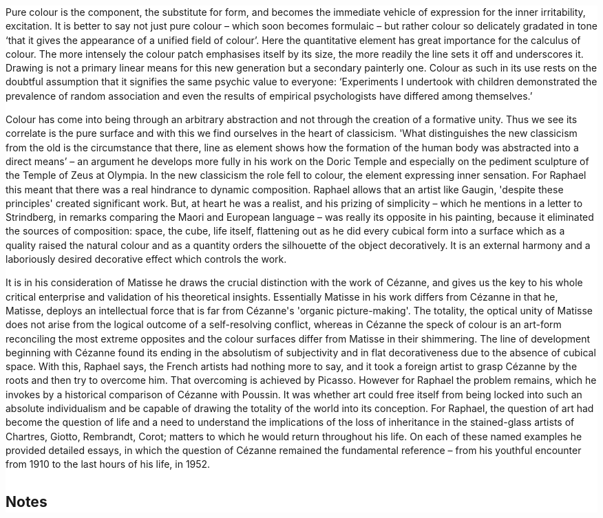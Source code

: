 Pure colour is the component, the substitute for form, and becomes the immediate vehicle of expression for the inner irritability, excitation. It is better to say not just pure colour – which soon becomes formulaic – but rather colour so delicately gradated in tone ‘that it gives the appearance of a unified field of colour’. Here the quantitative element has great importance for the calculus of colour. The more intensely the colour patch emphasises itself by its size, the more readily the line sets it off and underscores it. Drawing is not a primary linear means for this new generation but a secondary painterly one. Colour as such in its use rests on the doubtful assumption that it signifies the same psychic value to everyone: ‘Experiments I undertook with children demonstrated the prevalence of random association and even the results of empirical psychologists have differed among themselves.’

Colour has come into being through an arbitrary abstraction and not through the creation of a formative unity. Thus we see its correlate is the pure surface and with this we find ourselves in the heart of classicism. 'What distinguishes the new classicism from the old is the circumstance that there, line as element shows how the formation of the human body was abstracted into a direct means’ – an argument he develops more fully in his work on the Doric Temple and especially on the pediment sculpture of the Temple of Zeus at Olympia. In the new classicism the role fell to colour, the element expressing inner sensation. For Raphael this meant that there was a real hindrance to dynamic composition. Raphael allows that an artist like Gaugin, 'despite these principles' created significant work. But, at heart he was a realist, and his prizing of simplicity – which he mentions in a letter to Strindberg, in remarks comparing the Maori and European language – was really its opposite in his painting, because it eliminated the sources of composition: space, the cube, life itself, flattening out as he did every cubical form into a surface which as a quality raised the natural colour and as a quantity orders the silhouette of the object decoratively. It is an external harmony and a laboriously desired decorative effect which controls the work.

It is in his consideration of Matisse he draws the crucial distinction with the work of Cézanne, and gives us the key to his whole critical enterprise and validation of his theoretical insights. Essentially Matisse in his work differs from Cézanne in that he, Matisse, deploys an intellectual force that is far from Cézanne's 'organic picture-making'. The totality, the optical unity of Matisse does not arise from the logical outcome of a self-resolving conflict, whereas in Cézanne the speck of colour is an art-form reconciling the most extreme opposites and the colour surfaces differ from Matisse in their shimmering. The line of development beginning with Cézanne found its ending in the absolutism of subjectivity and in flat decorativeness due to the absence of cubical space. With this, Raphael says, the French artists had nothing more to say, and it took a foreign artist to grasp Cézanne by the roots and then try to overcome him. That overcoming is achieved by Picasso. However for Raphael the problem remains, which he invokes by a historical comparison of Cézanne with Poussin. It was whether art could free itself from being locked into such an absolute individualism and be capable of drawing the totality of the world into its conception. For Raphael, the question of art had become the question of life and a need to understand the implications of the loss of inheritance in the stained-glass artists of Chartres, Giotto, Rembrandt, Corot; matters to which he would return throughout his life. On each of these named examples he provided detailed essays, in which the question of Cézanne remained the fundamental reference – from his youthful encounter from 1910 to the last hours of his life, in 1952.

## Notes

[^1]:	For the most detailed overview of the response to Raphael see Hans-Jürgen Heinrichs ed. "Wir Lassen uns die Welt nicht zerbrechen", Suhrkamp, 1989. Meyer Schapiro was the first to introduce Raphael's work in America with the translation of section of pp.157-171, of Raphael's *Zur Erkenntnistheorie der konkreten Dialektik*, 1934, as *A Marxist Critique of Thomism*, Marxist Quarterly. pp. 285-293. Reviews, mostly negative of Raphael's *Prehistoric Cave Paintings*, Bollingen Series IV, 1945, tr. Norbert Guterman, and *Prehistoric Pottery and Civilization* in Egypt, Bollingen Series VIII, tr. Norbert Guterman, 1947 most probably delayed the publication of the *Demands of Art*, which did not appear until 1968.

[^2]:	The volume published as *The Demands of Art* in the Bollingen series, contained essays which were in progress from the time of Raphael's teaching at the Berlin Volkshochschule. The re-edited version by Klaus Binder first appeared in Campus Verlag, the publishing house in Frank-am-Main 1984 founded by Hans -Jürgen Heinrichs. This was the version taken over for the Suhrkamp Werkausgabe of 1989 appearing as *Wie will ein Kunstwerk gesehen sein?* For details of the emergence of the edition see the Editorischer Bericht, from pp. 361-368, supplied by Klaus Binder. This edition is criticised by Werner Drewes in his edition of Max Raphael, *Prähistorische Höhlenmalerei*, Bruckner & Thünker Verlag, Cologne, 1993, n.6, p. 274, and n.12, p.275. For the purpose of this paper I draw on both the English and German editions. Herbet Read's comment from the Introduction, xv,. of *The Demands of Art*.


[^3]:	In an addendum to his article on Raphael in Andrew Hemingway, ed. *Marxism and the History of Art: From William Morris to the New Left*, Pluto, London,2006, Chapter 5, ‘Max Raphael: Aesthetics and Politics’, pp. 89-106, notes pp. 239-241, Stanley Mitchell surveys the contribution of Berger and Tagg. Willlis H Truitt published his article in 1971, 'Towards an Empirical Theory of Art: A Retrospective Comment on Max Raphael's Contribution to Marxian Aesthetics, in The British Journal of Aesthetics, Vol.11, London 1971, pp. 227-236. Tagg's editing and notes in Max Raphael, Proudhon, Marx, Picasso: Three Studies in the Sociology of Art, tr. Inge Marcuse, Lawrence and Wishart, London 1980, can be read with his two articles, 'The Method of Max Raphael: Art History Set Back on its Feet' Radical Philosophy, nr. 12, Winter 1975, pp. 3-10, and 'The Method of Criticism and its Objects in Max Raphael's Theory of Art’, Block, no 2, 1980, pp. 2-14.
[^4]:	For this see *Arbeiter, Kunst und Künstler*, Verlag der Kunst, Dresden, 1975, with a postscript by Tanja Frank, 'Max Raphaels kunsttheoretische Konzeption', pp. 391-410. This provided the first full introduction of the work of Raphael in the then GDR.
[^5]:	Françoise Delahaye, 'De l'impressionisme décoratif à l'experiénce vécue.' Études Germaniques, 2009/4, PP.955-976, This article is available online, and is characterised as a response to an earlier article of Werner Drewes ,and notes. For Werner Drewes note 2 above. See also Denise Modigliani ' Voir la peinture avec Max Raphael, (1889-1952), in Max Raphael, Questions d'art, Klincksieck, Paris, 2008, pp. 7-80.
[^6]:	Sarah Wilson, *Picasso/Marx and socialist realism in France*, Liverpool University Press, 2013. See especially pp. 32-45.
[^7]:	See Max Raphael, *The Invention of Expressionism*, November Editions, Amsterdam, 2016.
[^8]:	I have discussed this in my article ‘Matisse and the earliest theory of German Expressionism' in: *Element*, Dublin, 1993, pp. 29-36.
[^9]:	For all of this see Hans-Jürgen Heinrichs and Patrick Healy (eds.), *Max Raphael, Das schöpferische Auge oder Die Geburt des Expressionismus, Die frühen Schriften 1910-1913*, Gesellschaft für Kunst und Volksbildung, Wien, 1993, especially pp. 132-160 where Ron Manheim relates the background to the publication of *Von Monet zu Picasso*. See also, Patrick Healy, *Max Raphael, The Invention of Expressionism*, November Editions, Amsterdam, 2016, pp. 59-65, see the Raphael article with notes 'The Sonderbund in Düsseldorf'. The contemporary reaction to the book was largely positive. Kahnweiler thought it to be the best book available on modern art. Richard Hamann, then Professor at Marburg, and interested in the main in cultural history thought the book unreadable, which drew a response from Raphael published as an open letter, 'On Expressionism' - see the bibliography on www.max raphael.org. Paul Moss in his *German Aesthetics of the Present*, 1931, reports on Karl With's comment, that the book was written in unusual limpid style and in its founding of a theory of the creative was a work of immense significance. There were also positive comments from Hermann Hesse. An exhibition at the Palazzo Pitti curated by Achille Oliva and Ĵiri Kotzlik used the work as its guiding source. In the late 80's in a number of Art Forum a call was made for the work to be better known and that it required a full translation in English. In the 2000's there has been considerable interest by French scholars in the text, see note 5 above.
[^10]:	‘Er stellte sich uns dar als ein Zurückgehen von dem nur Gegebenen auf die Funktionen des Bewusstseins und die Gesetze der 
[^11]:	'Was kann zugleich undurchsichtiger und trügerischer sein als die Daten, die uns das Auge liefert, das Organ, durch das die Erzeugung der Welt der Malerei am nachdrücklichsten bestimmt ist? Wo wir die Augen öffnen, empfangen wir ein unvollständiges, zufälliges, belangloses Bild, einen Schemen der Realität. Und worin anders sollte dann noch der Sinn der Kunst bestehen als in der Sehschärfe des Auges? Aber alle Fragen, wie wir die Dinge wahrnehmen (ob flächig oder räumlich, ob in uns oder ausser uns, ob farbig oder linear), treten zurück vor der Einsicht, dass es sich in der Kunst, selbst noch im Naturalismus, nicht um die Perzeption der Dinge handelt, sondern um deren Schaffung.’ Raphael, *Von Monet zu Picasso*, München, Delphin Verlag, 1913, p. 23-24. Own translation.
[^12]:	'Die schöpferische Stimmung […] ist […] weder eine einheitliche Stimmung noch ein synthetischer Begriff, sondern eine wenn auch nicht verworrene Mannigfaltigkeit; sie enthält – im Bergsonschen Sinne – ‘qualitative Mannigfaltigkeiten’, d. h. eine Einheit von Kräften, die zu einer Äusserung drängen.’ Raphael, *Von Monet zu Picasso*, München, Delphin Verlag, 1913, p. 29. Own translation.
[^13]:	‘[…] Mittel [gibt es nicht] a priori […]. Weder ein Blau noch eine Symmetrie hat für die schöpferische Tätigkeit Bedeutung vor und ausserhalb der Schöpfung, des Geschaffenseins. Der Künstler muss seine Mittel und ihre Wirkung […] kennen […] aber ihre Verwendung ist weder naturalistisch beschreibend noch formalistisch, sondern Gestaltungsfaktor oder besser Gestaltungsergebnis. Vor der Gestaltung ist jedes Mittel nur Material, tot, Hindernis des Geistes. […] Legitim ist nur die Wirkung, die sich aus der Gestaltung ergibt, alles andere ist Prostitution.’ Raphael, *Von Monet zu Picasso*, München, Delphin Verlag, 1913, p. 31. Own translation.
[^14]:	‘Die Realität als Realität ist überwunden. Das Zurückgehen auf die Funktionen des Bewusstseins und die Gründe der Objektwerdung, die Forderung der Totalität haben sie entmaterialisiert und ihr anschauliche, sinnliche Äquivalente geboren. Die Realität wird mathematisiert, und zwar arithmetisch-rhythmisch und geometrisch-figürlich.’ Raphael, *Von Monet zu Picasso*, München, Delphin Verlag, 1913, p. 35 Own translation.
[^15]:	Raphael, *Von Monet zu Picasso*, München, Delphin Verlag, 1913, p. 57 ff.
[^16]:	‘[…] sondern es handelt sich in ihrem Ausgleich um den hauptsächlichsten, aus der Intensität der schöpferischen Stimmung stammenden Schritt der schöpferischen Tat. Indem ich den Ursprung aus der Intensität nachdrücklichst betone, trete ich wohl in Gegensatz zu Hildebrand. [..] für mich [hat] die Form eine a posteriorische Stellung und es gibt eine Mannigfaltigkeit von Formen. Das Gleiche wie vom Kubus gilt vom Raum. Durch diesen Ausgleich mit der Fläche wird der Raum Funktion, und zwar in sich lebendige, sich selbst bildende Funktion. Diese lässt sich nicht anders beschreiben als durch den Wechsel des Hervor und Zurück, Hinein und Heraus, Hinauf und Hinunter und durch die Kontinuität dieser räumlichen Relationen.’ Raphael, *Von Monet zu Picasso*, München, Delphin Verlag, 1913, p. 40. Own translation. Raphael refers to Adolf Hildebrand's *Das Problem der Form in der bildenden Kunst* (1893). For the critique of Hildebrand during this period see also Carl Einstein, *Negro Sculpture*, November Editions, Amsterdam (2017).
[^17]:	For ease of reference I have drawn the concluding material directly from the first essay in the *Demands of Art*, 'The Work of Art and the Model in Nature', pp. 7-43. See note 2.
[^18]:	Max Raphael, The Demands of Art, p. 41
[^19]:	I refer the reader to my recent publication Max Raphael, *The Invention of Expressionism*, November Editions, Amsterdam, 2016.
[^20]:	See note 5 above, especially the paper of Delahaye. Delahaye cites the article of Werner Drewes, 'Max Raphael und Carl Einstein Konstellationen des Aufbruchs in die “Klassische Moderne" im Zeichen der Zeit.', *Ėtudes Germaniques*, Paris 1998, pp.123-157, as an important source for her own work.
[^21]:	The currently available published material on Raphael's arrival in America is to be found at Max Raphael, *Lebens-Erinnerungen*, ed. Hans-Jürgen Heinrichs, Suhrkamp, 1989, pp.317-412. See also Hans-Jürgen Heinrichs, with Patrick Healy, Lutz Weissenstein, 'Max Raphael', Exil, Nr.1, 1992, pp. 46-57. Raphael met Schapiro shortly after his arrival. Thanks to the Lebens-Erinnerungen publication one can trace his work on the essays later translated for *The Demands of Art* as being completely reworked at this period, from the third week of June 1941. Later some of the fears he had exchanging his research insights after his arrival, and his break with Schapiro. He arrived on 21st of June 1941, staying initially with the Hirschberg family, Max and Ingeborg, in the nursery room of their home, until September, Long Island, and meeting almost immediately with Ilse Hirschfeld who along with Shirley Chesney were to remain co-workers and editors of Raphael, even after his death. Their papers connected with Raphael, are now at the Getty in Malibu.
[1]:	/resources/autobiography